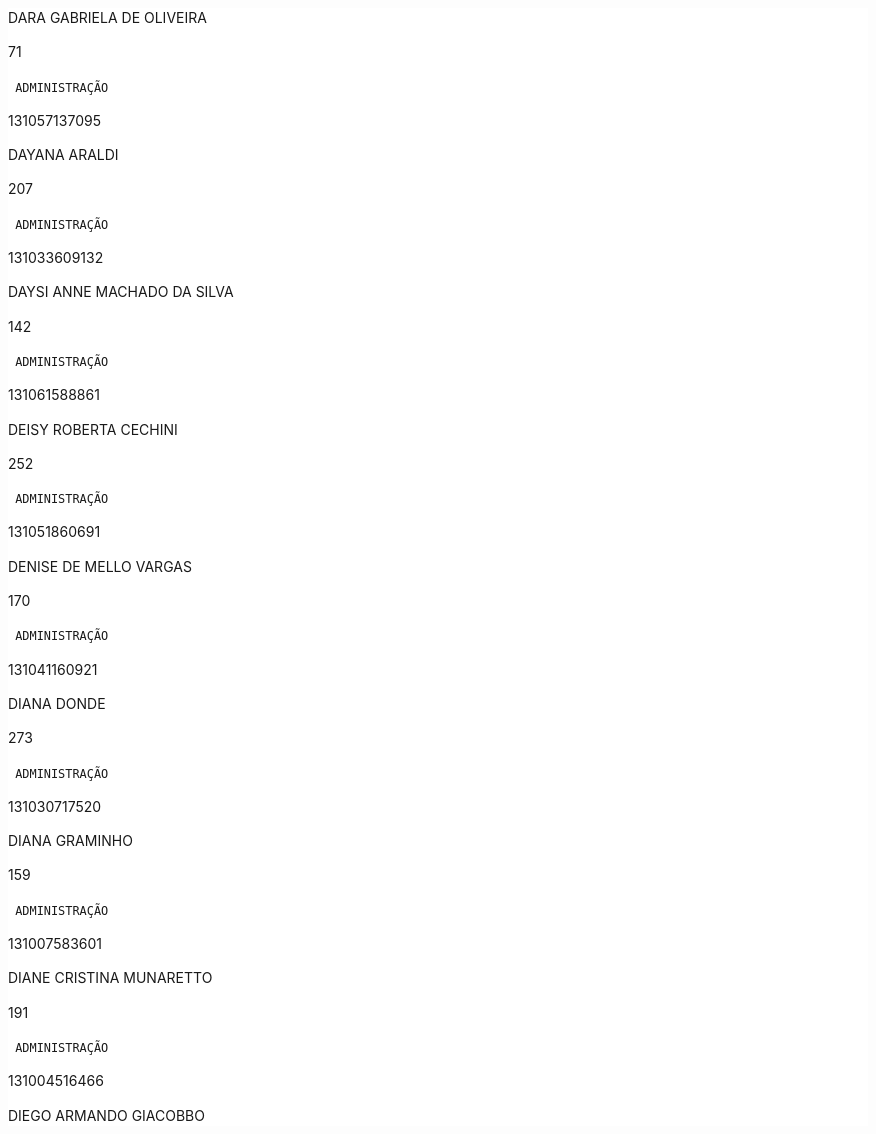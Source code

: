    DARA GABRIELA DE OLIVEIRA

   71

     ADMINISTRAÇÃO

   131057137095

   DAYANA ARALDI

   207

     ADMINISTRAÇÃO

   131033609132

   DAYSI ANNE MACHADO DA SILVA

   142

     ADMINISTRAÇÃO

   131061588861

   DEISY ROBERTA CECHINI

   252

     ADMINISTRAÇÃO

   131051860691

   DENISE DE MELLO VARGAS

   170

     ADMINISTRAÇÃO

   131041160921

   DIANA DONDE

   273

     ADMINISTRAÇÃO

   131030717520

   DIANA GRAMINHO

   159

     ADMINISTRAÇÃO

   131007583601

   DIANE CRISTINA MUNARETTO

   191

     ADMINISTRAÇÃO

   131004516466

   DIEGO ARMANDO GIACOBBO
